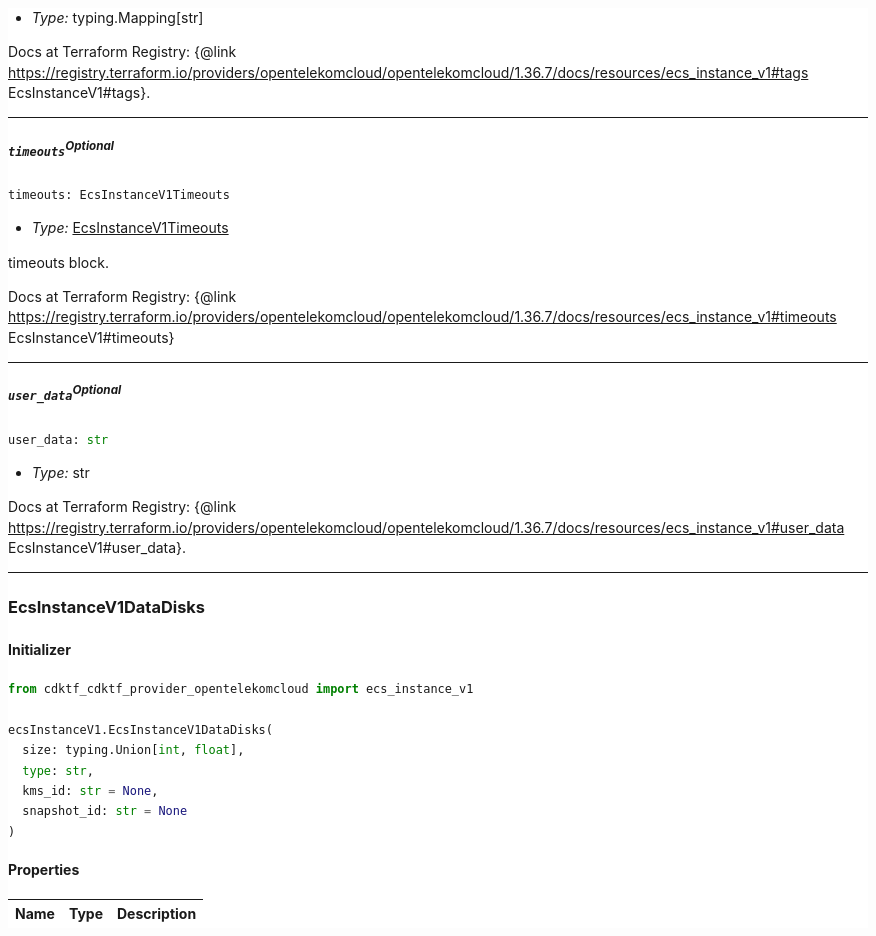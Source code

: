 - *Type:* typing.Mapping[str]

Docs at Terraform Registry: {@link https://registry.terraform.io/providers/opentelekomcloud/opentelekomcloud/1.36.7/docs/resources/ecs_instance_v1#tags EcsInstanceV1#tags}.

---

##### `timeouts`<sup>Optional</sup> <a name="timeouts" id="@cdktf/provider-opentelekomcloud.ecsInstanceV1.EcsInstanceV1Config.property.timeouts"></a>

```python
timeouts: EcsInstanceV1Timeouts
```

- *Type:* <a href="#@cdktf/provider-opentelekomcloud.ecsInstanceV1.EcsInstanceV1Timeouts">EcsInstanceV1Timeouts</a>

timeouts block.

Docs at Terraform Registry: {@link https://registry.terraform.io/providers/opentelekomcloud/opentelekomcloud/1.36.7/docs/resources/ecs_instance_v1#timeouts EcsInstanceV1#timeouts}

---

##### `user_data`<sup>Optional</sup> <a name="user_data" id="@cdktf/provider-opentelekomcloud.ecsInstanceV1.EcsInstanceV1Config.property.userData"></a>

```python
user_data: str
```

- *Type:* str

Docs at Terraform Registry: {@link https://registry.terraform.io/providers/opentelekomcloud/opentelekomcloud/1.36.7/docs/resources/ecs_instance_v1#user_data EcsInstanceV1#user_data}.

---

### EcsInstanceV1DataDisks <a name="EcsInstanceV1DataDisks" id="@cdktf/provider-opentelekomcloud.ecsInstanceV1.EcsInstanceV1DataDisks"></a>

#### Initializer <a name="Initializer" id="@cdktf/provider-opentelekomcloud.ecsInstanceV1.EcsInstanceV1DataDisks.Initializer"></a>

```python
from cdktf_cdktf_provider_opentelekomcloud import ecs_instance_v1

ecsInstanceV1.EcsInstanceV1DataDisks(
  size: typing.Union[int, float],
  type: str,
  kms_id: str = None,
  snapshot_id: str = None
)
```

#### Properties <a name="Properties" id="Properties"></a>

| **Name** | **Type** | **Description** |
| --- | --- | --- |
